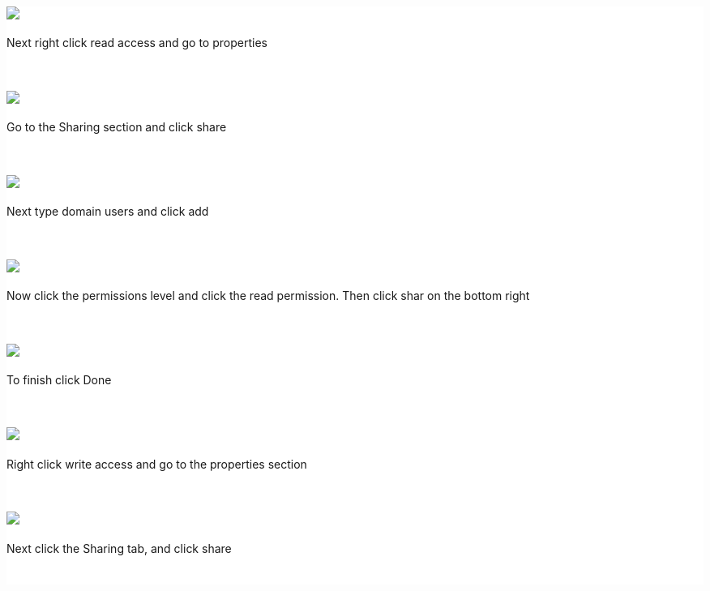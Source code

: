 <p>
<img src="https://i.imgur.com/M1QcCFp.png"/>
</p>
<p>
Next right click read access and go to properties
</p>
<br />

<p>
<img src="https://i.imgur.com/qbYEEPO.png"/>
</p>
<p>
Go to the Sharing section and click share
</p>
<br />

<p>
<img src="https://i.imgur.com/zx4AvM8.png"/>
</p>
<p>
Next type domain users and click add
</p>
<br />


<p>
<img src="https://i.imgur.com/BwjT1h3.png"/>
</p>
<p>
Now click the permissions level and click the read permission. Then click shar on the bottom right 
</p>
<br />

<p>
<img src="https://i.imgur.com/r70nKbk.png"/>
</p>
<p>
To finish click Done 
</p>
<br />

<p>
<img src="https://i.imgur.com/mRP5O6Q.png"/>
</p>
<p>
Right click write access and go to the properties section 
</p>
<br />

<p>
<img src="https://i.imgur.com/y2TObnA.png"/>
</p>
<p>
Next click the Sharing tab, and click share 
</p>
<br />

